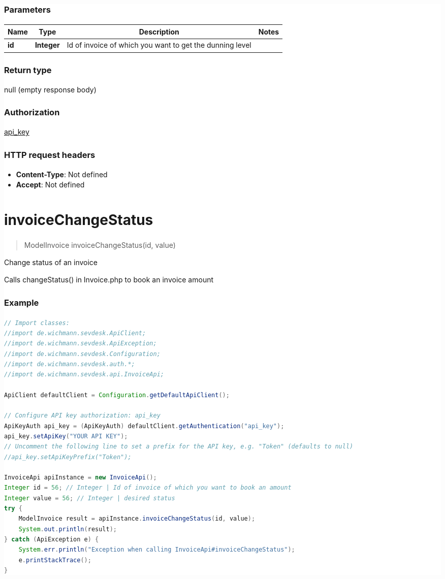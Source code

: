 ### Parameters

Name | Type | Description  | Notes
------------- | ------------- | ------------- | -------------
 **id** | **Integer**| Id of invoice of which you want to get the dunning level |

### Return type

null (empty response body)

### Authorization

[api_key](../README.md#api_key)

### HTTP request headers

 - **Content-Type**: Not defined
 - **Accept**: Not defined

<a name="invoiceChangeStatus"></a>
# **invoiceChangeStatus**
> ModelInvoice invoiceChangeStatus(id, value)

Change status of an invoice

Calls changeStatus() in Invoice.php to book an invoice amount

### Example
```java
// Import classes:
//import de.wichmann.sevdesk.ApiClient;
//import de.wichmann.sevdesk.ApiException;
//import de.wichmann.sevdesk.Configuration;
//import de.wichmann.sevdesk.auth.*;
//import de.wichmann.sevdesk.api.InvoiceApi;

ApiClient defaultClient = Configuration.getDefaultApiClient();

// Configure API key authorization: api_key
ApiKeyAuth api_key = (ApiKeyAuth) defaultClient.getAuthentication("api_key");
api_key.setApiKey("YOUR API KEY");
// Uncomment the following line to set a prefix for the API key, e.g. "Token" (defaults to null)
//api_key.setApiKeyPrefix("Token");

InvoiceApi apiInstance = new InvoiceApi();
Integer id = 56; // Integer | Id of invoice of which you want to book an amount
Integer value = 56; // Integer | desired status
try {
    ModelInvoice result = apiInstance.invoiceChangeStatus(id, value);
    System.out.println(result);
} catch (ApiException e) {
    System.err.println("Exception when calling InvoiceApi#invoiceChangeStatus");
    e.printStackTrace();
}
```
